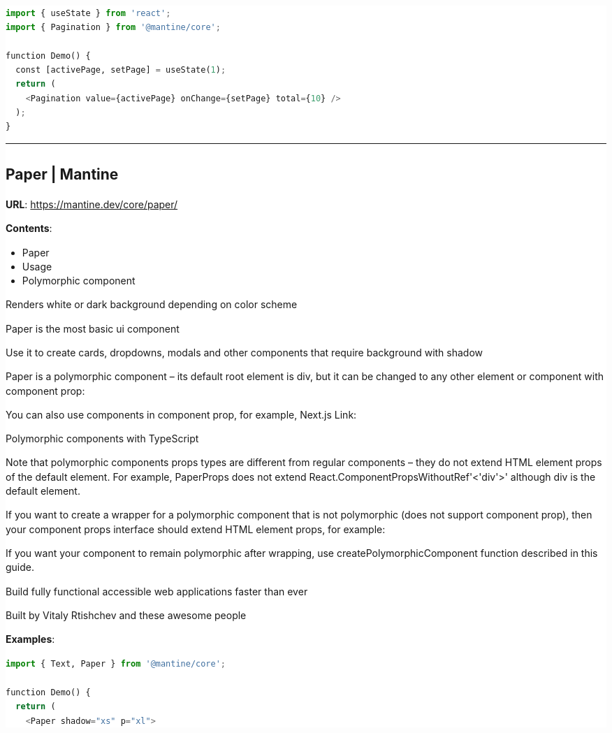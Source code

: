 ```python
import { useState } from 'react';
import { Pagination } from '@mantine/core';

function Demo() {
  const [activePage, setPage] = useState(1);
  return (
    <Pagination value={activePage} onChange={setPage} total={10} />
  );
}
```

---

## Paper | Mantine

**URL**: https://mantine.dev/core/paper/

**Contents**:
- Paper
- Usage
- Polymorphic component

Renders white or dark background depending on color scheme

Paper is the most basic ui component

Use it to create cards, dropdowns, modals and other components that require background with shadow

Paper is a polymorphic component – its default root element is div, but it can be changed to any other element or component with component prop:

You can also use components in component prop, for example, Next.js Link:

Polymorphic components with TypeScript

Note that polymorphic components props types are different from regular components – they do not extend HTML element props of the default element. For example, PaperProps does not extend React.ComponentPropsWithoutRef'<'div'>' although div is the default element.

If you want to create a wrapper for a polymorphic component that is not polymorphic (does not support component prop), then your component props interface should extend HTML element props, for example:

If you want your component to remain polymorphic after wrapping, use createPolymorphicComponent function described in this guide.

Build fully functional accessible web applications faster than ever

Built by Vitaly Rtishchev and these awesome people

**Examples**:

```python
import { Text, Paper } from '@mantine/core';

function Demo() {
  return (
    <Paper shadow="xs" p="xl">
